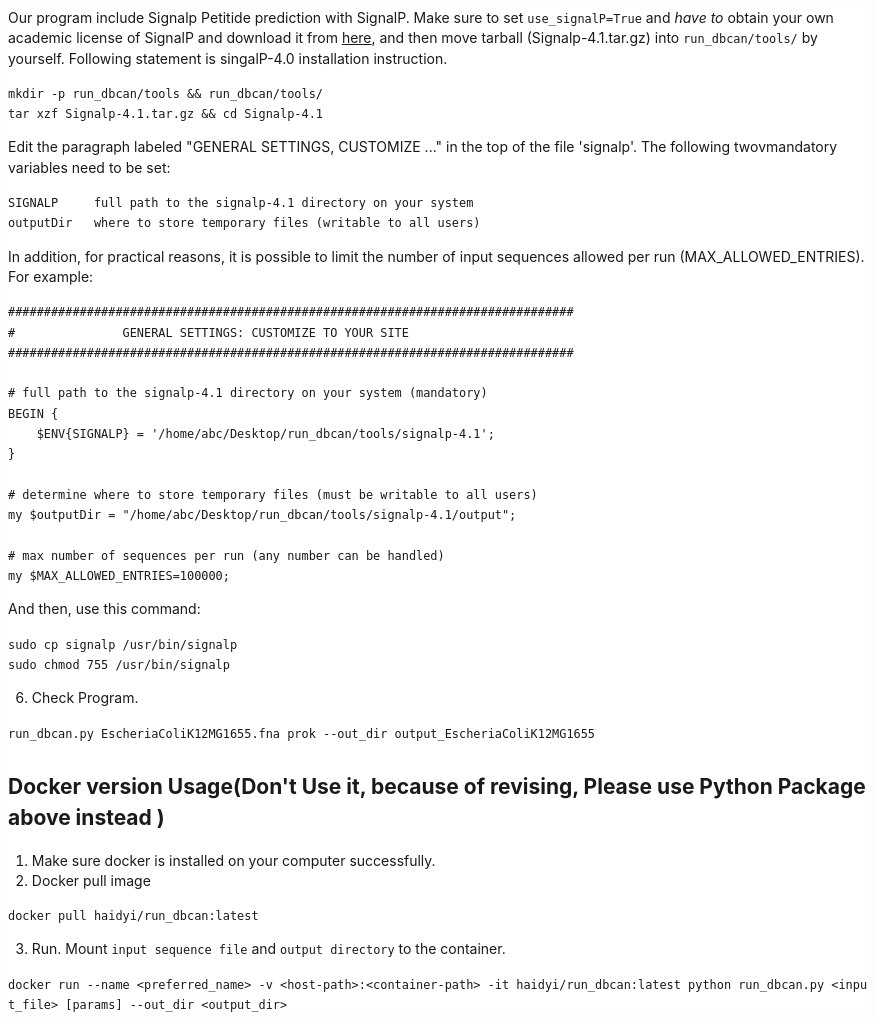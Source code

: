 Our program include Signalp Petitide prediction with SignalP. Make sure to set `use_signalP=True` and *have to* obtain your own academic license of SignalP and download it from [here](http://www.cbs.dtu.dk/cgi-bin/sw_request?signalp+4.1), and then move tarball (Signalp-4.1.tar.gz) into `run_dbcan/tools/` by yourself. Following statement is singalP-4.0 installation instruction.
```
mkdir -p run_dbcan/tools && run_dbcan/tools/
tar xzf Signalp-4.1.tar.gz && cd Signalp-4.1
```
Edit the paragraph labeled  "GENERAL SETTINGS, CUSTOMIZE ..." in the top of
   the file 'signalp'. The following twovmandatory variables need to be set:

   	SIGNALP		full path to the signalp-4.1 directory on your system
	outputDir	where to store temporary files (writable to all users)

   In addition,  for practical reasons,  it is possible to limit the number of
   input sequences allowed per run (MAX_ALLOWED_ENTRIES). For example:
```
###############################################################################
#               GENERAL SETTINGS: CUSTOMIZE TO YOUR SITE
###############################################################################

# full path to the signalp-4.1 directory on your system (mandatory)
BEGIN {
    $ENV{SIGNALP} = '/home/abc/Desktop/run_dbcan/tools/signalp-4.1';
}

# determine where to store temporary files (must be writable to all users)
my $outputDir = "/home/abc/Desktop/run_dbcan/tools/signalp-4.1/output";

# max number of sequences per run (any number can be handled)
my $MAX_ALLOWED_ENTRIES=100000;
```

And then, use this command:

```
sudo cp signalp /usr/bin/signalp
sudo chmod 755 /usr/bin/signalp
```
6. Check Program.
```
run_dbcan.py EscheriaColiK12MG1655.fna prok --out_dir output_EscheriaColiK12MG1655
```

Docker version Usage(Don't Use it, because of revising, Please use Python Package above instead )
----
1. Make sure docker is installed on your computer successfully.
2. Docker pull image
```
docker pull haidyi/run_dbcan:latest
```
3. Run. Mount `input sequence file` and `output directory` to the container.
```
docker run --name <preferred_name> -v <host-path>:<container-path> -it haidyi/run_dbcan:latest python run_dbcan.py <input_file> [params] --out_dir <output_dir>
```
